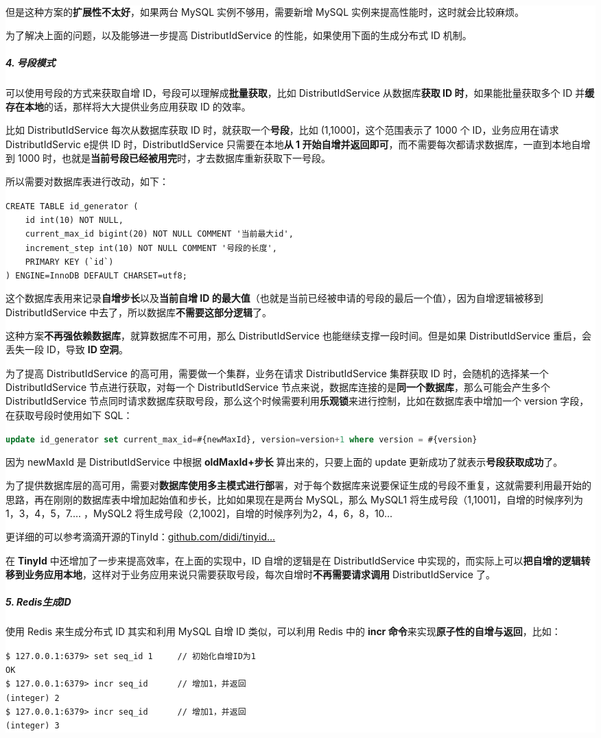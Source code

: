 但是这种方案的**扩展性不太好**，如果两台 MySQL 实例不够用，需要新增 MySQL 实例来提高性能时，这时就会比较麻烦。

为了解决上面的问题，以及能够进一步提高 DistributIdService 的性能，如果使用下面的生成分布式 ID 机制。

##### 4. 号段模式

可以使用号段的方式来获取自增 ID，号段可以理解成**批量获取**，比如 DistributIdService 从数据库**获取 ID 时**，如果能批量获取多个 ID 并**缓存在本地**的话，那样将大大提供业务应用获取 ID 的效率。

比如 DistributIdService 每次从数据库获取 ID 时，就获取一个**号段**，比如 (1,1000]，这个范围表示了 1000 个 ID，业务应用在请求 DistributIdServic e提供 ID 时，DistributIdService 只需要在本地**从 1 开始自增并返回即可**，而不需要每次都请求数据库，一直到本地自增到 1000 时，也就是**当前号段已经被用完**时，才去数据库重新获取下一号段。

所以需要对数据库表进行改动，如下：

```mysql
CREATE TABLE id_generator (
    id int(10) NOT NULL,
    current_max_id bigint(20) NOT NULL COMMENT '当前最大id',
    increment_step int(10) NOT NULL COMMENT '号段的长度',
    PRIMARY KEY (`id`)
) ENGINE=InnoDB DEFAULT CHARSET=utf8;
```

这个数据库表用来记录**自增步长**以及**当前自增 ID 的最大值**（也就是当前已经被申请的号段的最后一个值），因为自增逻辑被移到 DistributIdService 中去了，所以数据库**不需要这部分逻辑**了。

这种方案**不再强依赖数据库**，就算数据库不可用，那么 DistributIdService 也能继续支撑一段时间。但是如果 DistributIdService 重启，会丢失一段 ID，导致 **ID 空洞**。

为了提高 DistributIdService 的高可用，需要做一个集群，业务在请求 DistributIdService 集群获取 ID 时，会随机的选择某一个 DistributIdService 节点进行获取，对每一个 DistributIdService 节点来说，数据库连接的是**同一个数据库**，那么可能会产生多个 DistributIdService 节点同时请求数据库获取号段，那么这个时候需要利用**乐观锁**来进行控制，比如在数据库表中增加一个 version 字段，在获取号段时使用如下 SQL：

```sql
update id_generator set current_max_id=#{newMaxId}, version=version+1 where version = #{version}
```

因为 newMaxId 是 DistributIdService 中根据 **oldMaxId+步长** 算出来的，只要上面的 update 更新成功了就表示**号段获取成功**了。

为了提供数据库层的高可用，需要对**数据库使用多主模式进行部**署，对于每个数据库来说要保证生成的号段不重复，这就需要利用最开始的思路，再在刚刚的数据库表中增加起始值和步长，比如如果现在是两台 MySQL，那么 MySQL1 将生成号段（1,1001]，自增的时候序列为1，3，4，5，7.... ，MySQL2 将生成号段（2,1002]，自增的时候序列为2，4，6，8，10...

更详细的可以参考滴滴开源的TinyId：[github.com/didi/tinyid…](https://github.com/didi/tinyid/wiki/tinyid原理介绍)

在 **TinyId** 中还增加了一步来提高效率，在上面的实现中，ID 自增的逻辑是在 DistributIdService 中实现的，而实际上可以**把自增的逻辑转移到业务应用本地**，这样对于业务应用来说只需要获取号段，每次自增时**不再需要请求调用** DistributIdService 了。

##### 5. Redis生成ID

使用 Redis 来生成分布式 ID 其实和利用 MySQL 自增 ID 类似，可以利用 Redis 中的 **incr 命令**来实现**原子性的自增与返回**，比如：

```shell
$ 127.0.0.1:6379> set seq_id 1     // 初始化自增ID为1
OK
$ 127.0.0.1:6379> incr seq_id      // 增加1，并返回
(integer) 2
$ 127.0.0.1:6379> incr seq_id      // 增加1，并返回
(integer) 3
```
